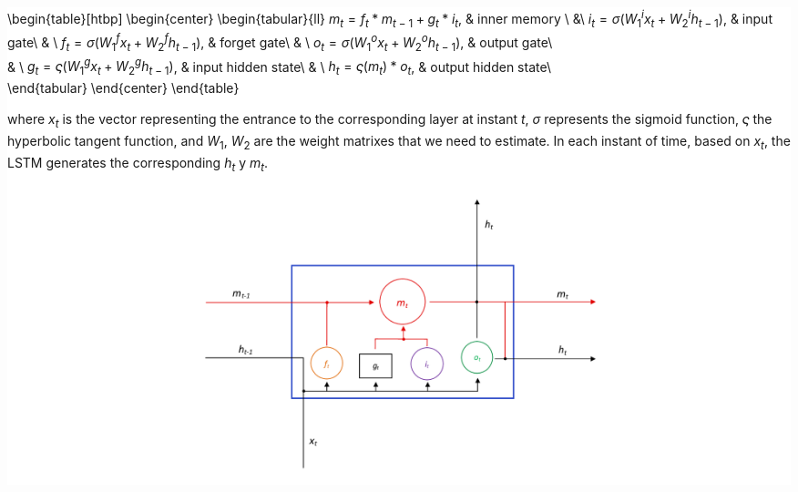 \begin{table}[htbp]
	\begin{center}
		\begin{tabular}{ll}
			$m_{t}=f_{t}\ast m_{t-1}+g_{t}\ast i_{t}$, & inner memory \\
			&\\
			$i_{t}=\sigma(W_{1}^{i}x_{t}+W_{2}^{i}h_{t-1})$, & input gate\\
			& \\
			$f_{t}=\sigma(W_{1}^{f}x_{t}+W_{2}^{f}h_{t-1})$, & forget gate\\
			& \\
			$o_{t}=\sigma(W_{1}^{o}x_{t}+W_{2}^{o}h_{t-1})$, & output gate\\			
			& \\
			$g_{t}=\varsigma(W_{1}^{g}x_{t}+W_{2}^{g}h_{t-1})$, & input hidden state\\
			& \\
			$h_{t}=\varsigma(m_{t})\ast o_{t}$, & output hidden state\\						
		\end{tabular}
	\end{center}
\end{table}

where $x_{t}$ is the vector representing the entrance to the corresponding layer at instant $t$, $\sigma$ represents the sigmoid function, $\varsigma$ the hyperbolic tangent function, and $W_{1}$, $W_{2}$ are the weight matrixes that we need to estimate. In each instant of time, based on $x_{t}$, the LSTM generates the corresponding $h_{t}$ y $m_{t}$.

<p align="center">
<img src="https://github.com/AndreaAI/Deep-Learning-Models-for-text-comprehension/blob/master/images/LSTM2.png" width="450" height="320">
</p>
